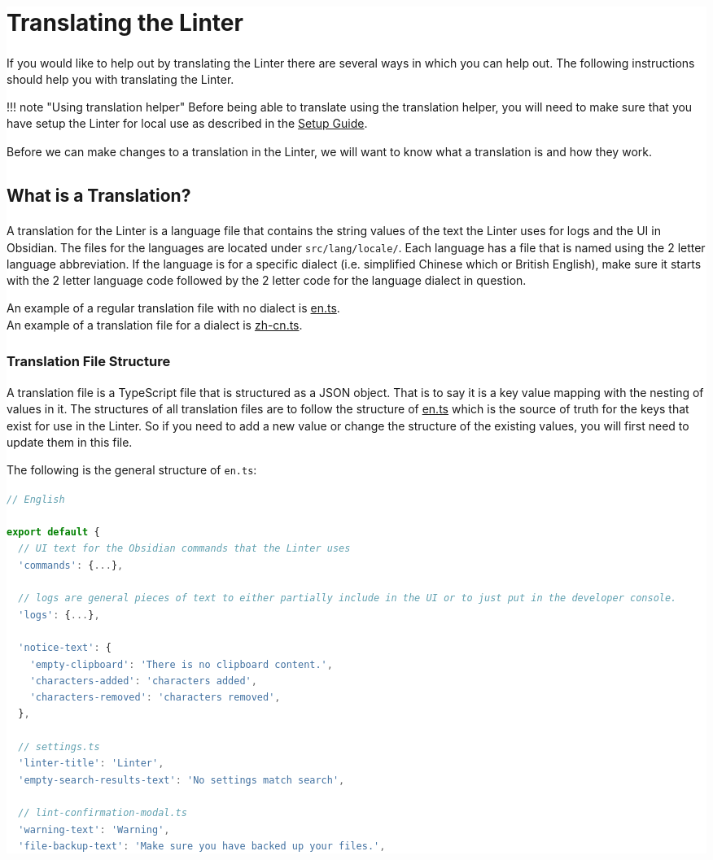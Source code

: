 # Translating the Linter

If you would like to help out by translating the Linter there are several ways in which you can help out.
The following instructions should help you with translating the Linter.

!!! note "Using translation helper"
    Before being able to translate using the translation helper, you will need to make sure that you have setup the Linter for local use as described in the [Setup Guide](getting-setup.md).

Before we can make changes to a translation in the Linter, we will want to know what a translation is and how they work.

## What is a Translation?

A translation for the Linter is a language file that contains the string values of the text the Linter uses for logs and the UI in Obsidian.
The files for the languages are located under `src/lang/locale/`. Each language has a file that is named using the 2 letter language abbreviation.
If the language is for a specific dialect (i.e. simplified Chinese which or British English), make sure it starts with the
2 letter language code followed by the 2 letter code for the language dialect in question.

An example of a regular translation file with no dialect is [en.ts](https://github.com/platers/obsidian-linter/blob/master/src/lang/locale/en.ts).  
An example of a translation file for a dialect is [zh-cn.ts](https://github.com/platers/obsidian-linter/blob/master/src/lang/locale/zh-cn.ts).

### Translation File Structure

A translation file is a TypeScript file that is structured as a JSON object. That is to say it is a key value mapping with
the nesting of values in it. The structures of all translation files are to follow the structure of [en.ts](https://github.com/platers/obsidian-linter/blob/master/src/lang/locale/en.ts)
which is the source of truth for the keys that exist for use in the Linter. So if you need to add a new value or change the
structure of the existing values, you will first need to update them in this file.

The following is the general structure of `en.ts`:

``` TypeScript
// English

export default {
  // UI text for the Obsidian commands that the Linter uses
  'commands': {...},

  // logs are general pieces of text to either partially include in the UI or to just put in the developer console.
  'logs': {...},

  'notice-text': {
    'empty-clipboard': 'There is no clipboard content.',
    'characters-added': 'characters added',
    'characters-removed': 'characters removed',
  },

  // settings.ts
  'linter-title': 'Linter',
  'empty-search-results-text': 'No settings match search',

  // lint-confirmation-modal.ts
  'warning-text': 'Warning',
  'file-backup-text': 'Make sure you have backed up your files.',

```